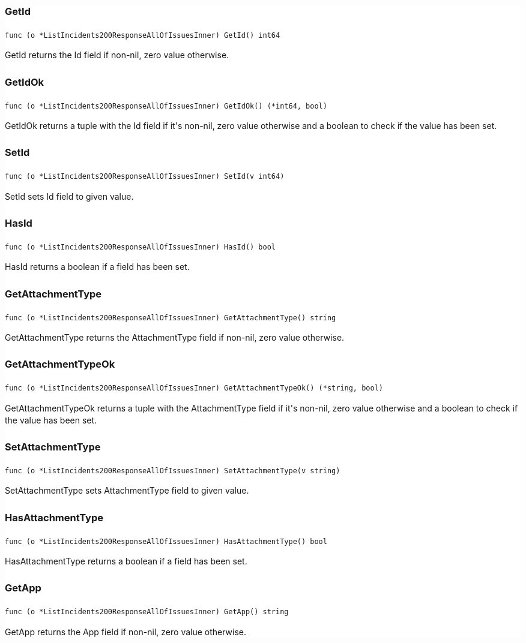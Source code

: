 ### GetId

`func (o *ListIncidents200ResponseAllOfIssuesInner) GetId() int64`

GetId returns the Id field if non-nil, zero value otherwise.

### GetIdOk

`func (o *ListIncidents200ResponseAllOfIssuesInner) GetIdOk() (*int64, bool)`

GetIdOk returns a tuple with the Id field if it's non-nil, zero value otherwise
and a boolean to check if the value has been set.

### SetId

`func (o *ListIncidents200ResponseAllOfIssuesInner) SetId(v int64)`

SetId sets Id field to given value.

### HasId

`func (o *ListIncidents200ResponseAllOfIssuesInner) HasId() bool`

HasId returns a boolean if a field has been set.

### GetAttachmentType

`func (o *ListIncidents200ResponseAllOfIssuesInner) GetAttachmentType() string`

GetAttachmentType returns the AttachmentType field if non-nil, zero value otherwise.

### GetAttachmentTypeOk

`func (o *ListIncidents200ResponseAllOfIssuesInner) GetAttachmentTypeOk() (*string, bool)`

GetAttachmentTypeOk returns a tuple with the AttachmentType field if it's non-nil, zero value otherwise
and a boolean to check if the value has been set.

### SetAttachmentType

`func (o *ListIncidents200ResponseAllOfIssuesInner) SetAttachmentType(v string)`

SetAttachmentType sets AttachmentType field to given value.

### HasAttachmentType

`func (o *ListIncidents200ResponseAllOfIssuesInner) HasAttachmentType() bool`

HasAttachmentType returns a boolean if a field has been set.

### GetApp

`func (o *ListIncidents200ResponseAllOfIssuesInner) GetApp() string`

GetApp returns the App field if non-nil, zero value otherwise.
